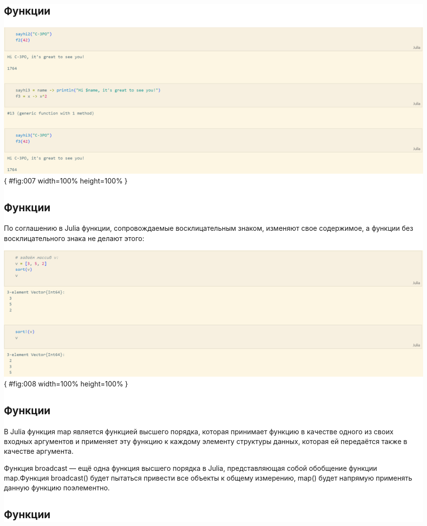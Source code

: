 ## Функции

![Примеры способов написания функции](image/7.png){ #fig:007 width=100% height=100% }

## Функции

По соглашению в Julia функции, сопровождаемые восклицательным знаком, изменяют свое содержимое, а функции без восклицательного знака не делают этого:

![Сравнение результатов вывода](image/8.png){ #fig:008 width=100% height=100% }

## Функции

В Julia функция map является функцией высшего порядка, которая принимает функцию в качестве одного из своих входных аргументов и применяет эту функцию к каждому элементу структуры данных, которая ей передаётся также в качестве аргумента.

Функция broadcast — ещё одна функция высшего порядка в Julia, представляющая собой обобщение 
функции map.Функция broadcast() будет пытаться привести все объекты
к общему измерению, map() будет напрямую применять данную функцию поэлементно.

## Функции
